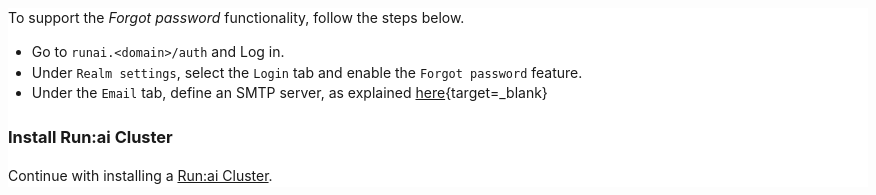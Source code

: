 To support the *Forgot password* functionality, follow the steps below.

* Go to `runai.<domain>/auth` and Log in.
* Under `Realm settings`, select the `Login` tab and enable the `Forgot password` feature.
* Under the `Email` tab, define an SMTP server, as explained [here](https://www.keycloak.org/docs/latest/server_admin/#_email){target=_blank}

### Install Run:ai Cluster

Continue with installing a [Run:ai Cluster](cluster.md).
